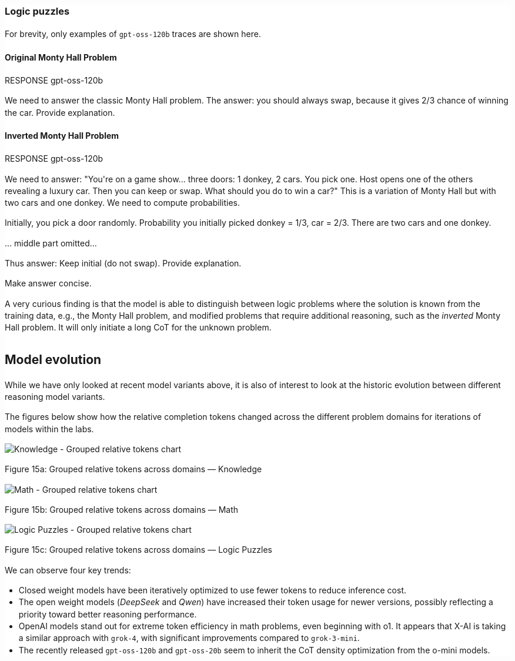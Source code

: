 ### Logic puzzles

For brevity, only examples of `gpt-oss-120b` traces are shown here.

#### Original Monty Hall Problem

RESPONSE gpt-oss-120b

We need to answer the classic Monty Hall problem. The answer: you should always swap, because it gives 2/3 chance of winning the car. Provide explanation.

#### Inverted Monty Hall Problem

RESPONSE gpt-oss-120b

We need to answer: "You're on a game show... three doors: 1 donkey, 2 cars. You pick one. Host opens one of the others revealing a luxury car. Then you can keep or swap. What should you do to win a car?" This is a variation of Monty Hall but with two cars and one donkey. We need to compute probabilities.

Initially, you pick a door randomly. Probability you initially picked donkey = 1/3, car = 2/3. There are two cars and one donkey.

... middle part omitted...

Thus answer: Keep initial (do not swap). Provide explanation.

Make answer concise.

A very curious finding is that the model is able to distinguish between logic problems where the solution is known from the training data, e.g., the Monty Hall problem, and modified problems that require additional reasoning, such as the *inverted* Monty Hall problem. It will only initiate a long CoT for the unknown problem.

## Model evolution

While we have only looked at recent model variants above, it is also of interest to look at the historic evolution between different reasoning model variants.

The figures below show how the relative completion tokens changed across the different problem domains for iterations of models within the labs.

![Knowledge - Grouped relative tokens chart](https://5jdxmo9ix2ncv3a2.public.blob.vercel-storage.com/azure_cot_blogpost/knowledge/grouped_relative_tokens_chart.png)

Figure 15a: Grouped relative tokens across domains — Knowledge

![Math - Grouped relative tokens chart](https://5jdxmo9ix2ncv3a2.public.blob.vercel-storage.com/azure_cot_blogpost/math/grouped_relative_tokens_chart.png)

Figure 15b: Grouped relative tokens across domains — Math

![Logic Puzzles - Grouped relative tokens chart](https://5jdxmo9ix2ncv3a2.public.blob.vercel-storage.com/azure_cot_blogpost/logic_puzzles/grouped_relative_tokens_chart.png)

Figure 15c: Grouped relative tokens across domains — Logic Puzzles

We can observe four key trends:

- Closed weight models have been iteratively optimized to use fewer tokens to reduce inference cost.
- The open weight models (*DeepSeek* and *Qwen*) have increased their token usage for newer versions, possibly reflecting a priority toward better reasoning performance.
- OpenAI models stand out for extreme token efficiency in math problems, even beginning with o1. It appears that X-AI is taking a similar approach with `grok-4`, with significant improvements compared to `grok-3-mini`.
- The recently released `gpt-oss-120b` and `gpt-oss-20b` seem to inherit the CoT density optimization from the o-mini models.
